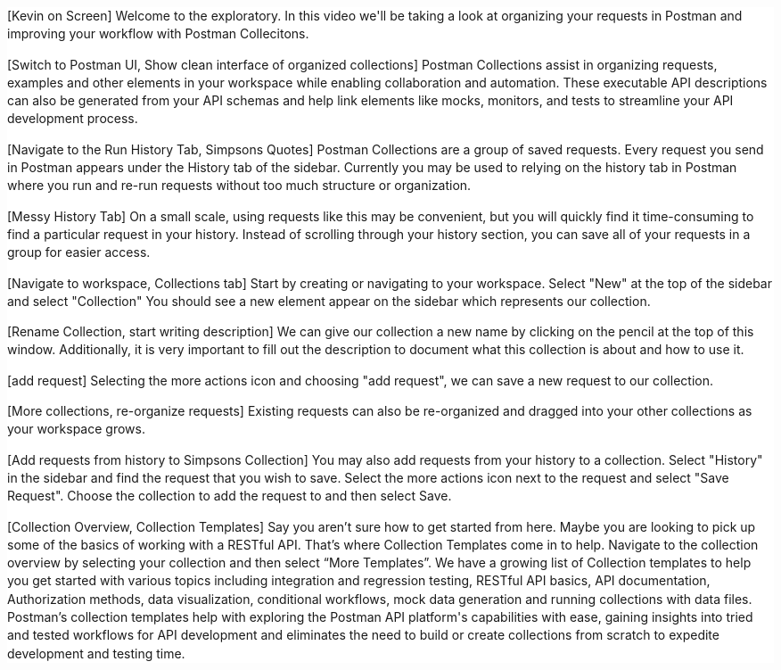 [Kevin on Screen]
Welcome to the exploratory. In this video we'll be taking a look at organizing your requests in Postman and improving your workflow with Postman Collecitons.

[Switch to Postman UI, Show clean interface of organized collections]
Postman Collections assist in organizing requests, examples and other elements in your workspace while enabling collaboration and automation. These executable API descriptions can also be generated from your API schemas and help link elements like mocks, monitors, and tests to streamline your API development process.

[Navigate to the Run History Tab, Simpsons Quotes]
Postman Collections are a group of saved requests. Every request you send in Postman appears under the History tab of the sidebar.
Currently you may be used to relying on the history tab in Postman where you run and re-run requests without too much structure or organization.

[Messy History Tab]
On a small scale, using requests like this may be convenient, but you will quickly find it time-consuming to find a particular request in your history.
Instead of scrolling through your history section, you can save all of your requests in a group for easier access.

[Navigate to workspace, Collections tab]
Start by creating or navigating to your workspace. 
Select "New" at the top of the sidebar and select "Collection"
You should see a new element appear on the sidebar which represents our collection.

[Rename Collection, start writing description]
We can give our collection a new name by clicking on the pencil at the top of this window.
Additionally, it is very important to fill out the description to document what this collection is about and how to use it.

[add request]
Selecting the more actions icon and choosing "add request", we can save a new request to our collection.

[More collections, re-organize requests]
Existing requests can also be re-organized and dragged into your other collections as your workspace grows.

[Add requests from history to Simpsons Collection]
You may also add requests from your history to a collection. Select "History" in the sidebar and find the request that you wish to save. Select the more actions icon next to the request and select "Save Request". Choose the collection to add the request to and then select Save.

[Collection Overview, Collection Templates]
Say you aren’t sure how to get started from here. Maybe you are looking to pick up some of the basics of working with a RESTful API. That’s where Collection Templates come in to help.
Navigate to the collection overview by selecting your collection and then select “More Templates”.
We have a growing list of Collection templates to help you get started with various topics including integration and regression testing, RESTful API basics, API documentation, Authorization methods, data visualization, conditional workflows, mock data generation and running collections with data files.
Postman’s collection templates help with exploring the Postman API platform's capabilities with ease, gaining insights into tried and tested workflows for API development and eliminates the need to build or create collections from scratch to expedite development and testing time.
